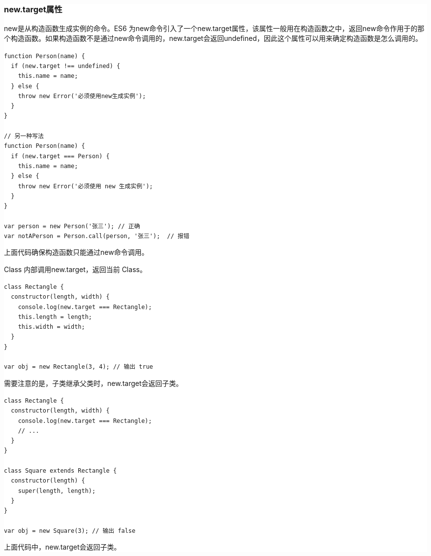 ### new.target属性
new是从构造函数生成实例的命令。ES6 为new命令引入了一个new.target属性，该属性一般用在构造函数之中，返回new命令作用于的那个构造函数。如果构造函数不是通过new命令调用的，new.target会返回undefined，因此这个属性可以用来确定构造函数是怎么调用的。
```
function Person(name) {
  if (new.target !== undefined) {
    this.name = name;
  } else {
    throw new Error('必须使用new生成实例');
  }
}

// 另一种写法
function Person(name) {
  if (new.target === Person) {
    this.name = name;
  } else {
    throw new Error('必须使用 new 生成实例');
  }
}

var person = new Person('张三'); // 正确
var notAPerson = Person.call(person, '张三');  // 报错
```
上面代码确保构造函数只能通过new命令调用。

Class 内部调用new.target，返回当前 Class。
```
class Rectangle {
  constructor(length, width) {
    console.log(new.target === Rectangle);
    this.length = length;
    this.width = width;
  }
}

var obj = new Rectangle(3, 4); // 输出 true
```
需要注意的是，子类继承父类时，new.target会返回子类。
```
class Rectangle {
  constructor(length, width) {
    console.log(new.target === Rectangle);
    // ...
  }
}

class Square extends Rectangle {
  constructor(length) {
    super(length, length);
  }
}

var obj = new Square(3); // 输出 false
```
上面代码中，new.target会返回子类。
